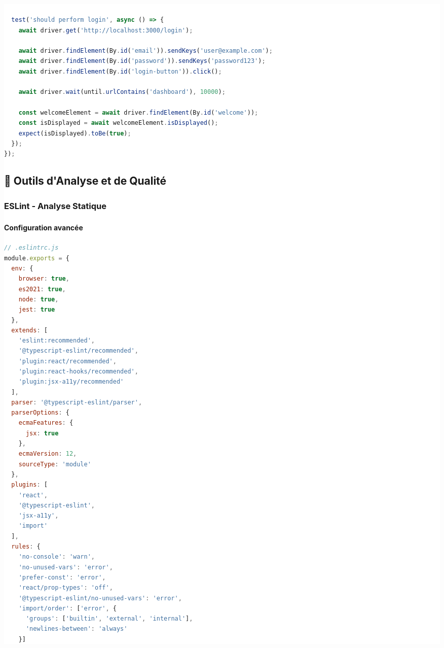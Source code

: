 ```javascript

  test('should perform login', async () => {
    await driver.get('http://localhost:3000/login');
    
    await driver.findElement(By.id('email')).sendKeys('user@example.com');
    await driver.findElement(By.id('password')).sendKeys('password123');
    await driver.findElement(By.id('login-button')).click();
    
    await driver.wait(until.urlContains('dashboard'), 10000);
    
    const welcomeElement = await driver.findElement(By.id('welcome'));
    const isDisplayed = await welcomeElement.isDisplayed();
    expect(isDisplayed).toBe(true);
  });
});
```

## 🔧 Outils d'Analyse et de Qualité

### ESLint - Analyse Statique

#### Configuration avancée
```javascript
// .eslintrc.js
module.exports = {
  env: {
    browser: true,
    es2021: true,
    node: true,
    jest: true
  },
  extends: [
    'eslint:recommended',
    '@typescript-eslint/recommended',
    'plugin:react/recommended',
    'plugin:react-hooks/recommended',
    'plugin:jsx-a11y/recommended'
  ],
  parser: '@typescript-eslint/parser',
  parserOptions: {
    ecmaFeatures: {
      jsx: true
    },
    ecmaVersion: 12,
    sourceType: 'module'
  },
  plugins: [
    'react',
    '@typescript-eslint',
    'jsx-a11y',
    'import'
  ],
  rules: {
    'no-console': 'warn',
    'no-unused-vars': 'error',
    'prefer-const': 'error',
    'react/prop-types': 'off',
    '@typescript-eslint/no-unused-vars': 'error',
    'import/order': ['error', {
      'groups': ['builtin', 'external', 'internal'],
      'newlines-between': 'always'
    }]
```